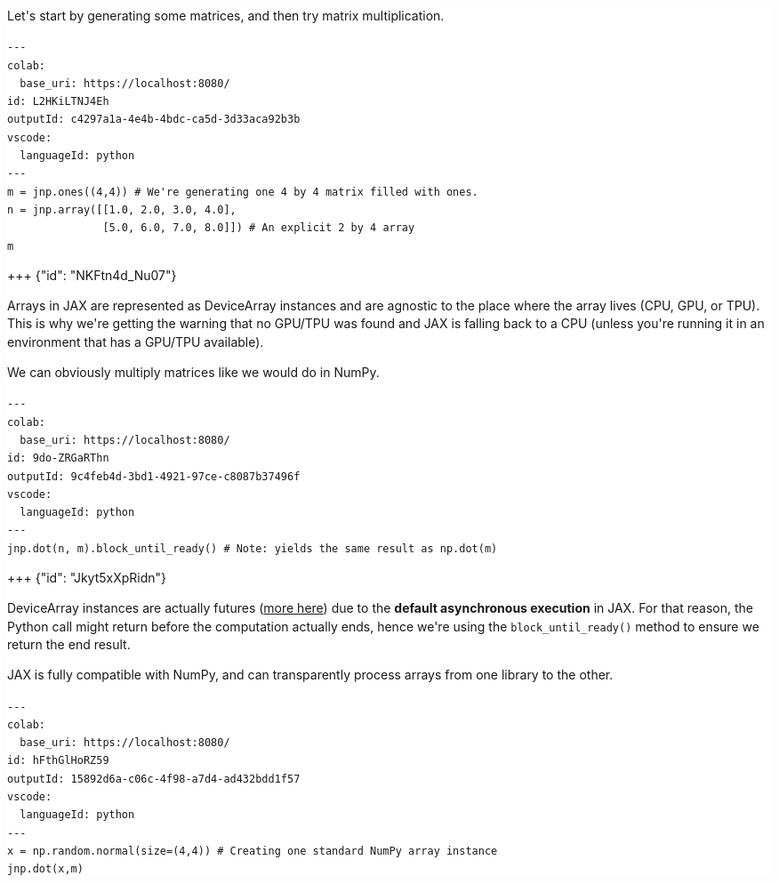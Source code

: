 Let's start by generating some matrices, and then try matrix multiplication.

```{code-cell}
---
colab:
  base_uri: https://localhost:8080/
id: L2HKiLTNJ4Eh
outputId: c4297a1a-4e4b-4bdc-ca5d-3d33aca92b3b
vscode:
  languageId: python
---
m = jnp.ones((4,4)) # We're generating one 4 by 4 matrix filled with ones.
n = jnp.array([[1.0, 2.0, 3.0, 4.0],
               [5.0, 6.0, 7.0, 8.0]]) # An explicit 2 by 4 array
m
```

+++ {"id": "NKFtn4d_Nu07"}

Arrays in JAX are represented as DeviceArray instances and are agnostic to the place where the array lives (CPU, GPU, or TPU). This is why we're getting the warning that no GPU/TPU was found and JAX is falling back to a CPU (unless you're running it in an environment that has a GPU/TPU available).

We can obviously multiply matrices like we would do in NumPy.

```{code-cell}
---
colab:
  base_uri: https://localhost:8080/
id: 9do-ZRGaRThn
outputId: 9c4feb4d-3bd1-4921-97ce-c8087b37496f
vscode:
  languageId: python
---
jnp.dot(n, m).block_until_ready() # Note: yields the same result as np.dot(m)
```

+++ {"id": "Jkyt5xXpRidn"}

DeviceArray instances are actually futures ([more here](https://jax.readthedocs.io/en/latest/async_dispatch.html)) due to the **default asynchronous execution** in JAX. For that reason, the Python call might return before the computation actually ends, hence we're using the `block_until_ready()` method to ensure we return the end result.

JAX is fully compatible with NumPy, and can transparently process arrays from one library to the other.

```{code-cell}
---
colab:
  base_uri: https://localhost:8080/
id: hFthGlHoRZ59
outputId: 15892d6a-c06c-4f98-a7d4-ad432bdd1f57
vscode:
  languageId: python
---
x = np.random.normal(size=(4,4)) # Creating one standard NumPy array instance
jnp.dot(x,m)
```
